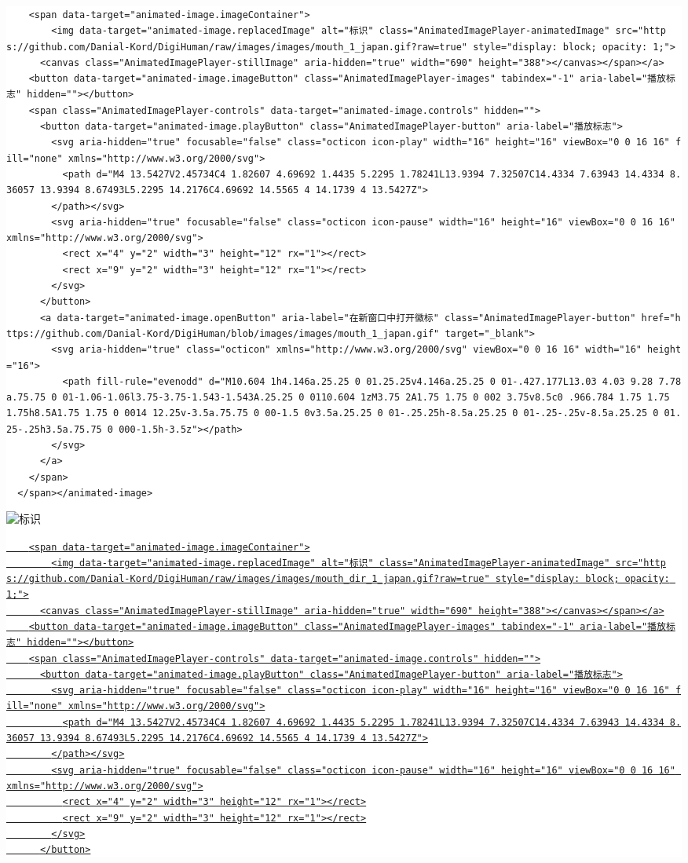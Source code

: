         <span data-target="animated-image.imageContainer">
            <img data-target="animated-image.replacedImage" alt="标识" class="AnimatedImagePlayer-animatedImage" src="https://github.com/Danial-Kord/DigiHuman/raw/images/images/mouth_1_japan.gif?raw=true" style="display: block; opacity: 1;">
          <canvas class="AnimatedImagePlayer-stillImage" aria-hidden="true" width="690" height="388"></canvas></span></a>
        <button data-target="animated-image.imageButton" class="AnimatedImagePlayer-images" tabindex="-1" aria-label="播放标志" hidden=""></button>
        <span class="AnimatedImagePlayer-controls" data-target="animated-image.controls" hidden="">
          <button data-target="animated-image.playButton" class="AnimatedImagePlayer-button" aria-label="播放标志">
            <svg aria-hidden="true" focusable="false" class="octicon icon-play" width="16" height="16" viewBox="0 0 16 16" fill="none" xmlns="http://www.w3.org/2000/svg">
              <path d="M4 13.5427V2.45734C4 1.82607 4.69692 1.4435 5.2295 1.78241L13.9394 7.32507C14.4334 7.63943 14.4334 8.36057 13.9394 8.67493L5.2295 14.2176C4.69692 14.5565 4 14.1739 4 13.5427Z">
            </path></svg>
            <svg aria-hidden="true" focusable="false" class="octicon icon-pause" width="16" height="16" viewBox="0 0 16 16" xmlns="http://www.w3.org/2000/svg">
              <rect x="4" y="2" width="3" height="12" rx="1"></rect>
              <rect x="9" y="2" width="3" height="12" rx="1"></rect>
            </svg>
          </button>
          <a data-target="animated-image.openButton" aria-label="在新窗口中打开徽标" class="AnimatedImagePlayer-button" href="https://github.com/Danial-Kord/DigiHuman/blob/images/images/mouth_1_japan.gif" target="_blank">
            <svg aria-hidden="true" class="octicon" xmlns="http://www.w3.org/2000/svg" viewBox="0 0 16 16" width="16" height="16">
              <path fill-rule="evenodd" d="M10.604 1h4.146a.25.25 0 01.25.25v4.146a.25.25 0 01-.427.177L13.03 4.03 9.28 7.78a.75.75 0 01-1.06-1.06l3.75-3.75-1.543-1.543A.25.25 0 0110.604 1zM3.75 2A1.75 1.75 0 002 3.75v8.5c0 .966.784 1.75 1.75 1.75h8.5A1.75 1.75 0 0014 12.25v-3.5a.75.75 0 00-1.5 0v3.5a.25.25 0 01-.25.25h-8.5a.25.25 0 01-.25-.25v-8.5a.25.25 0 01.25-.25h3.5a.75.75 0 000-1.5h-3.5z"></path>
            </svg>
          </a>
        </span>
      </span></animated-image>
   <animated-image data-catalyst=""><a href="https://github.com/Danial-Kord/DigiHuman/blob/images/images/mouth_dir_1_japan.gif" data-target="animated-image.originalLink">
    <img src="https://github.com/Danial-Kord/DigiHuman/raw/images/images/mouth_dir_1_japan.gif?raw=true" alt="标识" style="max-width: 100%; display: inline-block;" data-target="animated-image.originalImage">
  </a>
      <span class="AnimatedImagePlayer" data-target="animated-image.player" hidden="">
        <a data-target="animated-image.replacedLink" class="AnimatedImagePlayer-images" href="https://github.com/Danial-Kord/DigiHuman/blob/images/images/mouth_dir_1_japan.gif" target="_blank">
          
        <span data-target="animated-image.imageContainer">
            <img data-target="animated-image.replacedImage" alt="标识" class="AnimatedImagePlayer-animatedImage" src="https://github.com/Danial-Kord/DigiHuman/raw/images/images/mouth_dir_1_japan.gif?raw=true" style="display: block; opacity: 1;">
          <canvas class="AnimatedImagePlayer-stillImage" aria-hidden="true" width="690" height="388"></canvas></span></a>
        <button data-target="animated-image.imageButton" class="AnimatedImagePlayer-images" tabindex="-1" aria-label="播放标志" hidden=""></button>
        <span class="AnimatedImagePlayer-controls" data-target="animated-image.controls" hidden="">
          <button data-target="animated-image.playButton" class="AnimatedImagePlayer-button" aria-label="播放标志">
            <svg aria-hidden="true" focusable="false" class="octicon icon-play" width="16" height="16" viewBox="0 0 16 16" fill="none" xmlns="http://www.w3.org/2000/svg">
              <path d="M4 13.5427V2.45734C4 1.82607 4.69692 1.4435 5.2295 1.78241L13.9394 7.32507C14.4334 7.63943 14.4334 8.36057 13.9394 8.67493L5.2295 14.2176C4.69692 14.5565 4 14.1739 4 13.5427Z">
            </path></svg>
            <svg aria-hidden="true" focusable="false" class="octicon icon-pause" width="16" height="16" viewBox="0 0 16 16" xmlns="http://www.w3.org/2000/svg">
              <rect x="4" y="2" width="3" height="12" rx="1"></rect>
              <rect x="9" y="2" width="3" height="12" rx="1"></rect>
            </svg>
          </button>